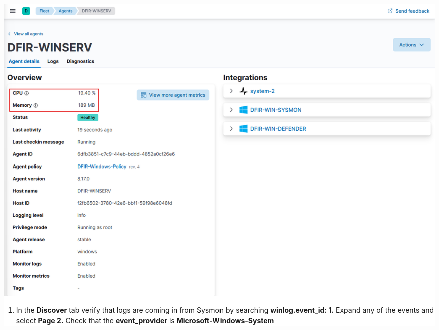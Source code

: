 ![Screenshot (825).png](Screenshot_(825).png)

1. In the **Discover** tab verify that logs are coming in from Sysmon by searching **winlog.event_id: 1.** Expand any of the events and select **Page 2.** Check that the **event_provider** is **Microsoft-Windows-System**
